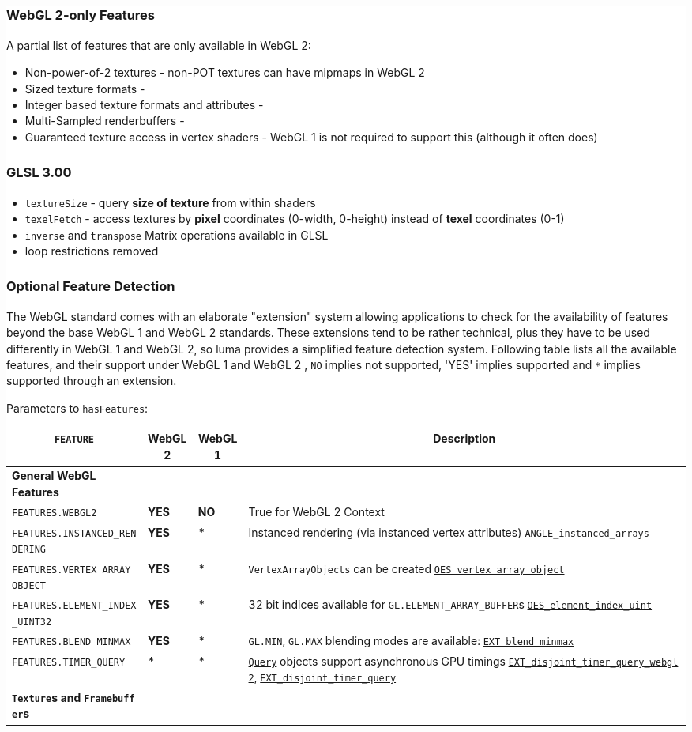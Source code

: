 ### WebGL 2-only Features

A partial list of features that are only available in WebGL 2:

- Non-power-of-2 textures - non-POT textures can have mipmaps in WebGL 2
- Sized texture formats -
- Integer based texture formats and attributes -
- Multi-Sampled renderbuffers -
- Guaranteed texture access in vertex shaders - WebGL 1 is not required to support this (although it often does)

### GLSL 3.00

- `textureSize` - query **size of texture** from within shaders
- `texelFetch` - access textures by **pixel** coordinates (0-width, 0-height) instead of **texel** coordinates (0-1)
- `inverse` and `transpose` Matrix operations available in GLSL
- loop restrictions removed

### Optional Feature Detection

The WebGL standard comes with an elaborate "extension" system allowing applications to check for the availability of features beyond the base WebGL 1 and WebGL 2 standards. These extensions tend to be rather technical, plus they have to be used differently in WebGL 1 and WebGL 2, so luma provides a simplified feature detection system. Following table lists all the available features, and their support under WebGL 1 and WebGL 2 , `NO` implies not supported, 'YES' implies supported and `*` implies supported through an extension.

Parameters to `hasFeatures`:

| `FEATURE`                                                                                     | WebGL 2 | WebGL 1 | Description                                                                                                                                                                                                                                                                                                              |
| --------------------------------------------------------------------------------------------- | ------- | ------- | ------------------------------------------------------------------------------------------------------------------------------------------------------------------------------------------------------------------------------------------------------------------------------------------------------------------------ |
| **General WebGL Features**                                                                    |         |         |                                                                                                                                                                                                                                                                                                                          |
| `FEATURES.WEBGL2`                                                                             | **YES** | **NO**  | True for WebGL 2 Context                                                                                                                                                                                                                                                                                                 |
| `FEATURES.INSTANCED_RENDERING`                                                                | **YES** | \*      | Instanced rendering (via instanced vertex attributes) [`ANGLE_instanced_arrays`](https://developer.mozilla.org/en-US/docs/Web/API/ANGLE_instanced_arrays)                                                                                                                                                                |
| `FEATURES.VERTEX_ARRAY_OBJECT`                                                                | **YES** | \*      | `VertexArrayObjects` can be created [`OES_vertex_array_object`](https://developer.mozilla.org/en-US/docs/Web/API/OES_vertex_array_object)                                                                                                                                                                                |
| `FEATURES.ELEMENT_INDEX_UINT32`                                                               | **YES** | \*      | 32 bit indices available for `GL.ELEMENT_ARRAY_BUFFER`s [`OES_element_index_uint`](https://developer.mozilla.org/en-US/docs/Web/API/OES_element_index_uint)                                                                                                                                                              |
| `FEATURES.BLEND_MINMAX`                                                                       | **YES** | \*      | `GL.MIN`, `GL.MAX` blending modes are available: [`EXT_blend_minmax`](https://developer.mozilla.org/en-US/docs/Web/API/EXT_blend_minmax)                                                                                                                                                                                 |
| `FEATURES.TIMER_QUERY`                                                                        | \*      | \*      | [`Query`](/docs/api-reference/gltools/classes/query) objects support asynchronous GPU timings [`EXT_disjoint_timer_query_webgl2`](https://www.khronos.org/registry/webgl/extensions/EXT_disjoint_timer_query_webgl2/), [`EXT_disjoint_timer_query`](https://developer.mozilla.org/en-US/docs/Web/API/EXT_disjoint_timer_query)  |
| **`Texture`s and `Framebuffer`s**                                                             |         |         |                                                                                                                                                                                                                                                                                                                          |
